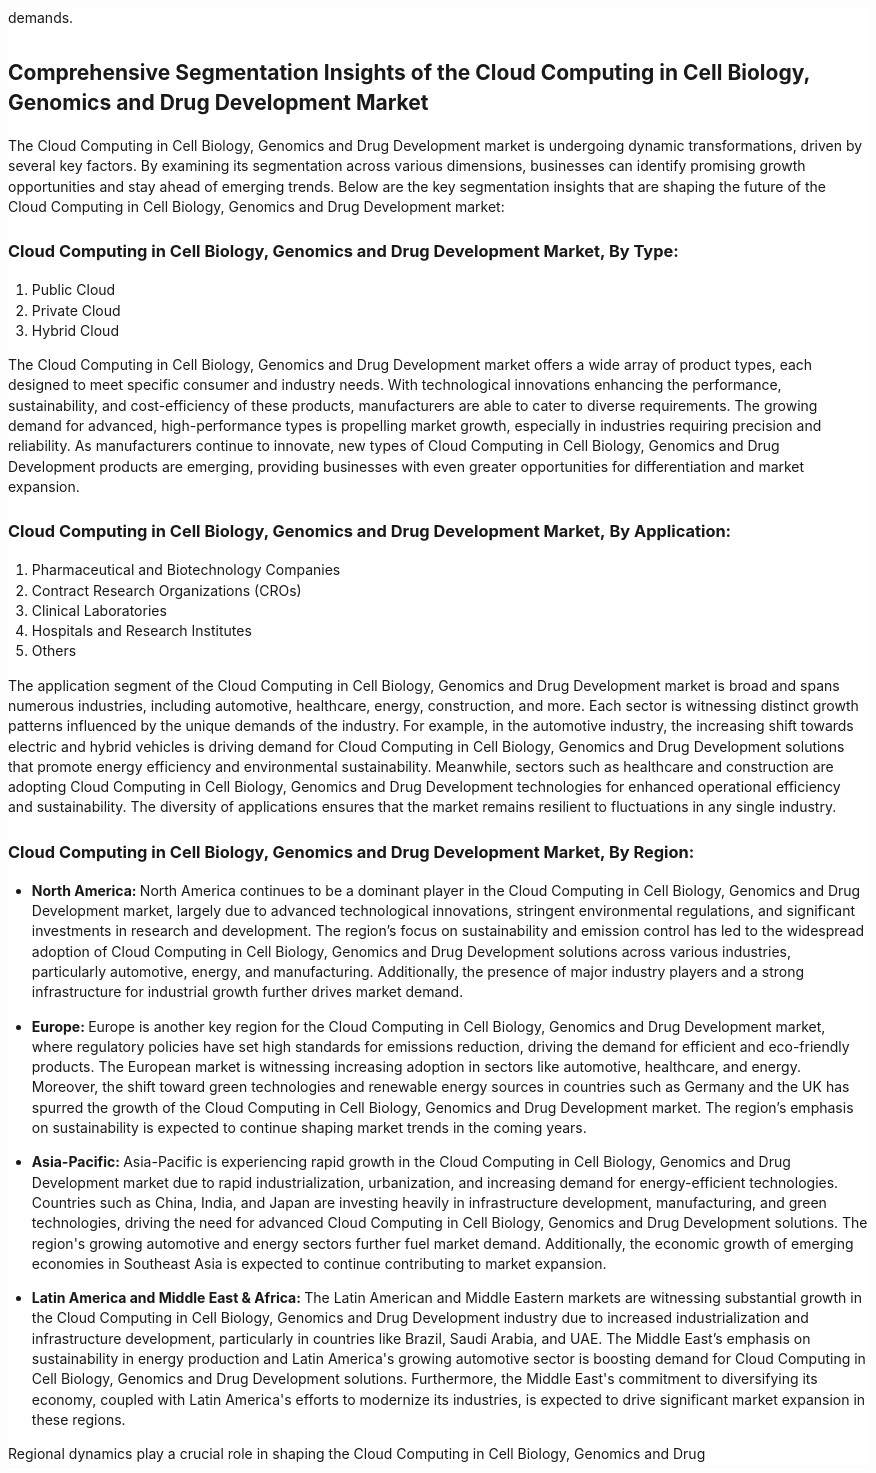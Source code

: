 demands.</p></li></ol><div class="article-main__content" data-test-id="publishing-text-block"><h2>Comprehensive Segmentation Insights of the Cloud Computing in Cell Biology, Genomics and Drug Development Market</h2><p>The Cloud Computing in Cell Biology, Genomics and Drug Development market is undergoing dynamic transformations, driven by several key factors. By examining its segmentation across various dimensions, businesses can identify promising growth opportunities and stay ahead of emerging trends. Below are the key segmentation insights that are shaping the future of the Cloud Computing in Cell Biology, Genomics and Drug Development market:</p><h3><strong>Cloud Computing in Cell Biology, Genomics and Drug Development Market, By Type:<br /></strong></h3><ol><li>Public Cloud<li> Private Cloud<li> Hybrid Cloud</li></ol><p>The Cloud Computing in Cell Biology, Genomics and Drug Development market offers a wide array of product types, each designed to meet specific consumer and industry needs. With technological innovations enhancing the performance, sustainability, and cost-efficiency of these products, manufacturers are able to cater to diverse requirements. The growing demand for advanced, high-performance types is propelling market growth, especially in industries requiring precision and reliability. As manufacturers continue to innovate, new types of Cloud Computing in Cell Biology, Genomics and Drug Development products are emerging, providing businesses with even greater opportunities for differentiation and market expansion.</p><h3>Cloud Computing in Cell Biology, Genomics and Drug Development Market,&nbsp;By Application:</h3><ol><li>Pharmaceutical and Biotechnology Companies<li> Contract Research Organizations (CROs)<li> Clinical Laboratories<li> Hospitals and Research Institutes<li> Others</li></ol><p>The application segment of the Cloud Computing in Cell Biology, Genomics and Drug Development market is broad and spans numerous industries, including automotive, healthcare, energy, construction, and more. Each sector is witnessing distinct growth patterns influenced by the unique demands of the industry. For example, in the automotive industry, the increasing shift towards electric and hybrid vehicles is driving demand for Cloud Computing in Cell Biology, Genomics and Drug Development solutions that promote energy efficiency and environmental sustainability. Meanwhile, sectors such as healthcare and construction are adopting Cloud Computing in Cell Biology, Genomics and Drug Development technologies for enhanced operational efficiency and sustainability. The diversity of applications ensures that the market remains resilient to fluctuations in any single industry.</p><h3>Cloud Computing in Cell Biology, Genomics and Drug Development Market, By Region:</h3><ul><li><p><strong>North America:&nbsp;</strong>North America continues to be a dominant player in the Cloud Computing in Cell Biology, Genomics and Drug Development market, largely due to advanced technological innovations, stringent environmental regulations, and significant investments in research and development. The region&rsquo;s focus on sustainability and emission control has led to the widespread adoption of Cloud Computing in Cell Biology, Genomics and Drug Development solutions across various industries, particularly automotive, energy, and manufacturing. Additionally, the presence of major industry players and a strong infrastructure for industrial growth further drives market demand.</p></li><li><p><strong><strong>Europe:&nbsp;</strong></strong>Europe is another key region for the Cloud Computing in Cell Biology, Genomics and Drug Development market, where regulatory policies have set high standards for emissions reduction, driving the demand for efficient and eco-friendly products. The European market is witnessing increasing adoption in sectors like automotive, healthcare, and energy. Moreover, the shift toward green technologies and renewable energy sources in countries such as Germany and the UK has spurred the growth of the Cloud Computing in Cell Biology, Genomics and Drug Development market. The region&rsquo;s emphasis on sustainability is expected to continue shaping market trends in the coming years.</p></li><li><p><strong><strong>Asia-Pacific:&nbsp;</strong></strong>Asia-Pacific is experiencing rapid growth in the Cloud Computing in Cell Biology, Genomics and Drug Development market due to rapid industrialization, urbanization, and increasing demand for energy-efficient technologies. Countries such as China, India, and Japan are investing heavily in infrastructure development, manufacturing, and green technologies, driving the need for advanced Cloud Computing in Cell Biology, Genomics and Drug Development solutions. The region's growing automotive and energy sectors further fuel market demand. Additionally, the economic growth of emerging economies in Southeast Asia is expected to continue contributing to market expansion.</p></li><li><p><strong><strong>Latin America and Middle East &amp; Africa:&nbsp;</strong></strong>The Latin American and Middle Eastern markets are witnessing substantial growth in the Cloud Computing in Cell Biology, Genomics and Drug Development industry due to increased industrialization and infrastructure development, particularly in countries like Brazil, Saudi Arabia, and UAE. The Middle East&rsquo;s emphasis on sustainability in energy production and Latin America's growing automotive sector is boosting demand for Cloud Computing in Cell Biology, Genomics and Drug Development solutions. Furthermore, the Middle East's commitment to diversifying its economy, coupled with Latin America's efforts to modernize its industries, is expected to drive significant market expansion in these regions.</p></li></ul><p>Regional dynamics play a crucial role in shaping the Cloud Computing in Cell Biology, Genomics and Drug
